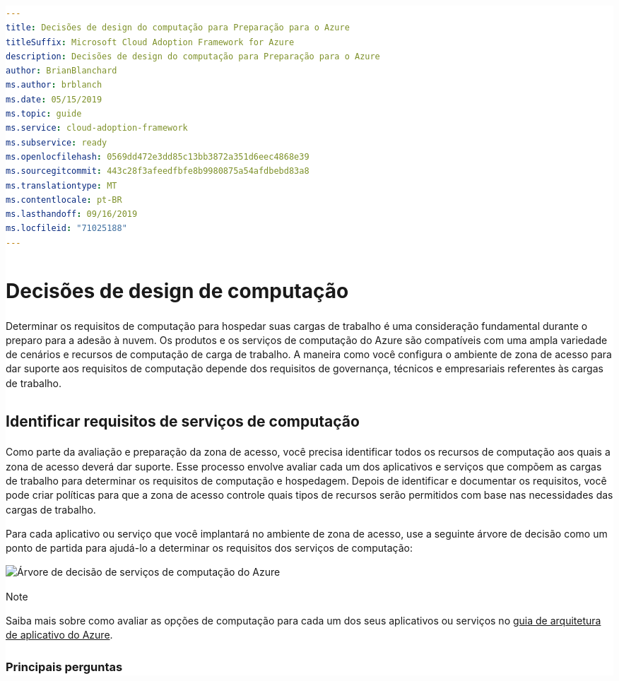 ```yaml
---
title: Decisões de design do computação para Preparação para o Azure
titleSuffix: Microsoft Cloud Adoption Framework for Azure
description: Decisões de design do computação para Preparação para o Azure
author: BrianBlanchard
ms.author: brblanch
ms.date: 05/15/2019
ms.topic: guide
ms.service: cloud-adoption-framework
ms.subservice: ready
ms.openlocfilehash: 0569dd472e3dd85c13bb3872a351d6eec4868e39
ms.sourcegitcommit: 443c28f3afeedfbfe8b9980875a54afdbebd83a8
ms.translationtype: MT
ms.contentlocale: pt-BR
ms.lasthandoff: 09/16/2019
ms.locfileid: "71025188"
---
```

# <a name="compute-design-decisions"></a>Decisões de design de computação

Determinar os requisitos de computação para hospedar suas cargas de trabalho é uma consideração fundamental durante o preparo para a adesão à nuvem. Os produtos e os serviços de computação do Azure são compatíveis com uma ampla variedade de cenários e recursos de computação de carga de trabalho. A maneira como você configura o ambiente de zona de acesso para dar suporte aos requisitos de computação depende dos requisitos de governança, técnicos e empresariais referentes às cargas de trabalho.

## <a name="identify-compute-services-requirements"></a>Identificar requisitos de serviços de computação

Como parte da avaliação e preparação da zona de acesso, você precisa identificar todos os recursos de computação aos quais a zona de acesso deverá dar suporte. Esse processo envolve avaliar cada um dos aplicativos e serviços que compõem as cargas de trabalho para determinar os requisitos de computação e hospedagem. Depois de identificar e documentar os requisitos, você pode criar políticas para que a zona de acesso controle quais tipos de recursos serão permitidos com base nas necessidades das cargas de trabalho.

Para cada aplicativo ou serviço que você implantará no ambiente de zona de acesso, use a seguinte árvore de decisão como um ponto de partida para ajudá-lo a determinar os requisitos dos serviços de computação:

![Árvore de decisão de serviços de computação do Azure](../../_images/ready/compute-decision-tree.png)

> [!NOTE]
> Saiba mais sobre como avaliar as opções de computação para cada um dos seus aplicativos ou serviços no [guia de arquitetura de aplicativo do Azure](https://docs.microsoft.com/azure/architecture/guide/technology-choices/compute-overview).

### <a name="key-questions"></a>Principais perguntas
